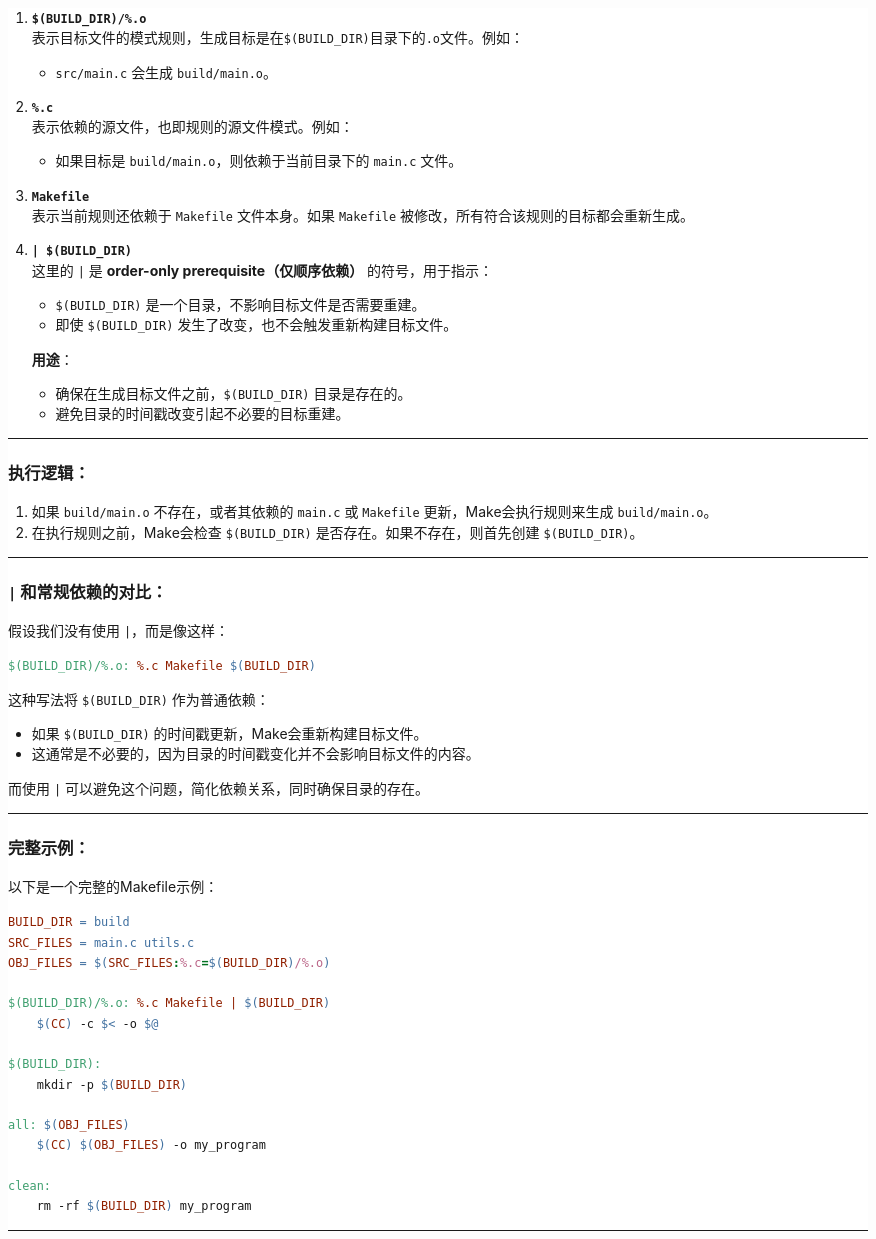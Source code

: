 1. **`$(BUILD_DIR)/%.o`**  
   表示目标文件的模式规则，生成目标是在`$(BUILD_DIR)`目录下的`.o`文件。例如：
   - `src/main.c` 会生成 `build/main.o`。

2. **`%.c`**  
   表示依赖的源文件，也即规则的源文件模式。例如：
   - 如果目标是 `build/main.o`，则依赖于当前目录下的 `main.c` 文件。

3. **`Makefile`**  
   表示当前规则还依赖于 `Makefile` 文件本身。如果 `Makefile` 被修改，所有符合该规则的目标都会重新生成。

4. **`| $(BUILD_DIR)`**  
   这里的 `|` 是 **order-only prerequisite（仅顺序依赖）** 的符号，用于指示：  
   - `$(BUILD_DIR)` 是一个目录，不影响目标文件是否需要重建。  
   - 即使 `$(BUILD_DIR)` 发生了改变，也不会触发重新构建目标文件。

   **用途**：
   - 确保在生成目标文件之前，`$(BUILD_DIR)` 目录是存在的。
   - 避免目录的时间戳改变引起不必要的目标重建。

---

### **执行逻辑：**
1. 如果 `build/main.o` 不存在，或者其依赖的 `main.c` 或 `Makefile` 更新，Make会执行规则来生成 `build/main.o`。
2. 在执行规则之前，Make会检查 `$(BUILD_DIR)` 是否存在。如果不存在，则首先创建 `$(BUILD_DIR)`。

---

### **`|` 和常规依赖的对比：**
假设我们没有使用 `|`，而是像这样：
```makefile
$(BUILD_DIR)/%.o: %.c Makefile $(BUILD_DIR)
```
这种写法将 `$(BUILD_DIR)` 作为普通依赖：
- 如果 `$(BUILD_DIR)` 的时间戳更新，Make会重新构建目标文件。
- 这通常是不必要的，因为目录的时间戳变化并不会影响目标文件的内容。

而使用 `|` 可以避免这个问题，简化依赖关系，同时确保目录的存在。

---

### **完整示例：**
以下是一个完整的Makefile示例：
```makefile
BUILD_DIR = build
SRC_FILES = main.c utils.c
OBJ_FILES = $(SRC_FILES:%.c=$(BUILD_DIR)/%.o)

$(BUILD_DIR)/%.o: %.c Makefile | $(BUILD_DIR)
	$(CC) -c $< -o $@

$(BUILD_DIR):
	mkdir -p $(BUILD_DIR)

all: $(OBJ_FILES)
	$(CC) $(OBJ_FILES) -o my_program

clean:
	rm -rf $(BUILD_DIR) my_program
```

---